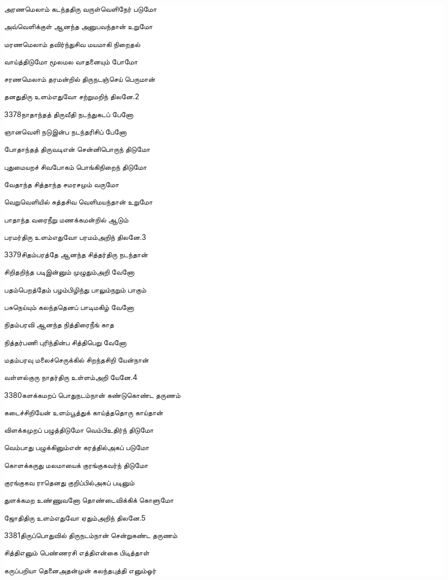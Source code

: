 அரணமெலாம் கடந்ததிரு வருள்வெளிநேர் படுமோ  

அவ்வெளிக்குள் ஆனந்த அனுபவந்தான் உறுமோ  

மரணமெலாம் தவிர்ந்துசிவ மயமாகி நிறைதல்  

வாய்த்திடுமோ மூலமல வாதனையும் போமோ  

சரணமெலாம் தரமன்றில் திருநடஞ்செய் பெருமான்  

தனதுதிரு உளம்எதுவோ சற்றுமறிந் திலனே.2 

 3378நாதாந்தத் திருவீதி நடந்துகடப் பேனோ  

ஞானவெளி நடுஇன்ப நடந்தரிசிப் பேனோ  

போதாந்தத் திருவடிஎன் சென்னிபொருந் திடுமோ  

புதுமையறச் சிவபோகம் பொங்கிநிறைந் திடுமோ  

வேதாந்த சித்தாந்த சமரசமும் வருமோ  

வெறுவெளியில் சுத்தசிவ வெளிமயந்தான் உறுமோ  

பாதாந்த வரைநீறு மணக்கமன்றில் ஆடும்  

பரமர்திரு உளம்எதுவோ பரமம்அறிந் திலனே.3 

 3379சிதம்பரத்தே ஆனந்த சித்தர்திரு நடந்தான்  

சிறிதறிந்த படிஇன்னும் முழுதும்அறி வேனோ  

பதம்பெறத்தேம் பழம்பிழிந்து பாலும்நறும் பாகும்  

பசுநெய்யும் கலந்ததெனப் பாடிமகிழ் வேனோ  

நிதம்பரவி ஆனந்த நித்திரைநீங் காத  

நித்தர்பணி புரிந்தின்ப சித்திபெறு வேனோ  

மதம்பரவு மலைச்செருக்கில் சிறந்தசிறி யேன்நான்  

வள்ளல்குரு நாதர்திரு உள்ளம்அறி யேனே.4 

 3380களக்கமறப் பொதுநடம்நான் கண்டுகொண்ட தருணம்  

கடைச்சிறியேன் உளம்பூத்துக் காய்த்ததொரு காய்தான்  

விளக்கமுறப் பழுத்திடுமோ வெம்பிஉதிர்ந் திடுமோ  

வெம்பாது பழுக்கினும்என் கரத்தில்அகப் படுமோ  

கொளக்கருது மலமாயைக் குரங்குகவர்ந் திடுமோ  

குரங்குகவ ராதெனது குறிப்பில்அகப் படினும்  

துளக்கமற உண்ணுவனோ தொண்டைவிக்கிக் கொளுமோ  

ஜோதிதிரு உளம்எதுவோ ஏதும்அறிந் திலனே.5 

 3381திருப்பொதுவில் திருநடம்நான் சென்றுகண்ட தருணம்  

சித்திஎனும் பெண்ணரசி எத்திஎன்கை பிடித்தாள்  

கருப்பறியா தெனைஅதன்முன் கலந்தபுத்தி எனும்ஓர்  
